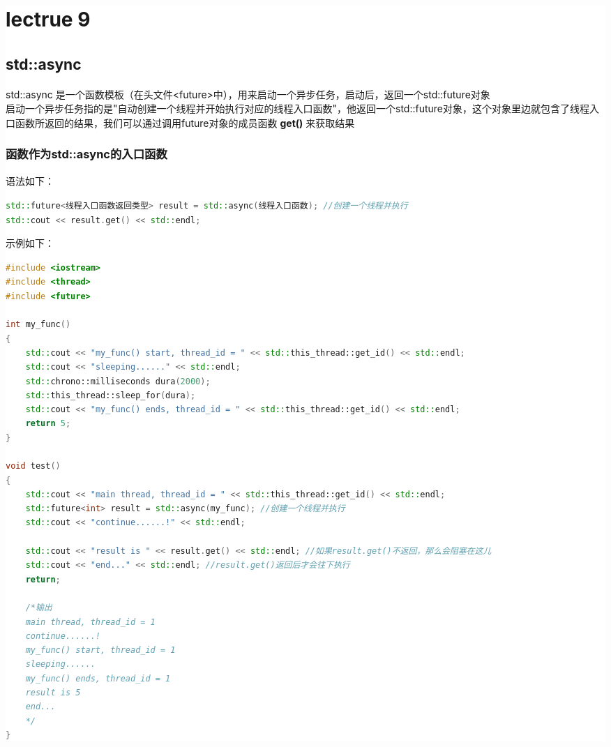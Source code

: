 # lectrue 9

## std::async  

std::async 是一个函数模板（在头文件\<future\>中），用来启动一个异步任务，启动后，返回一个std::future对象  
启动一个异步任务指的是"自动创建一个线程并开始执行对应的线程入口函数"，他返回一个std::future对象，这个对象里边就包含了线程入口函数所返回的结果，我们可以通过调用future对象的成员函数 **get()** 来获取结果  

### 函数作为std::async的入口函数  

语法如下：  

```c++
std::future<线程入口函数返回类型> result = std::async(线程入口函数); //创建一个线程并执行
std::cout << result.get() << std::endl;
```

示例如下：  

```c++
#include <iostream>
#include <thread>
#include <future>

int my_func()
{
    std::cout << "my_func() start, thread_id = " << std::this_thread::get_id() << std::endl;
    std::cout << "sleeping......" << std::endl;
    std::chrono::milliseconds dura(2000);
    std::this_thread::sleep_for(dura);
    std::cout << "my_func() ends, thread_id = " << std::this_thread::get_id() << std::endl;
    return 5;
}

void test()
{
    std::cout << "main thread, thread_id = " << std::this_thread::get_id() << std::endl;
    std::future<int> result = std::async(my_func); //创建一个线程并执行
    std::cout << "continue......!" << std::endl;

    std::cout << "result is " << result.get() << std::endl; //如果result.get()不返回，那么会阻塞在这儿
    std::cout << "end..." << std::endl; //result.get()返回后才会往下执行
    return;

    /*输出
    main thread, thread_id = 1
    continue......!
    my_func() start, thread_id = 1
    sleeping......
    my_func() ends, thread_id = 1
    result is 5
    end...
    */
}
```
